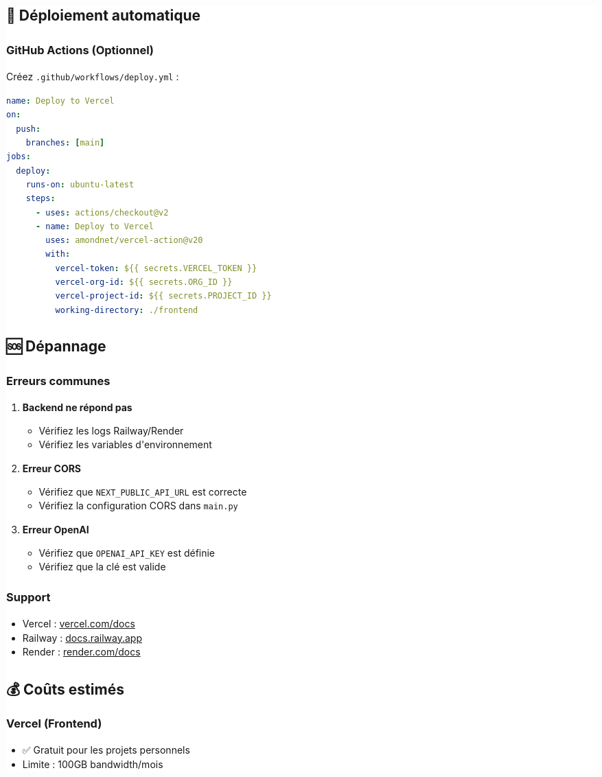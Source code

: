 ## 🚀 Déploiement automatique

### GitHub Actions (Optionnel)

Créez `.github/workflows/deploy.yml` :

```yaml
name: Deploy to Vercel
on:
  push:
    branches: [main]
jobs:
  deploy:
    runs-on: ubuntu-latest
    steps:
      - uses: actions/checkout@v2
      - name: Deploy to Vercel
        uses: amondnet/vercel-action@v20
        with:
          vercel-token: ${{ secrets.VERCEL_TOKEN }}
          vercel-org-id: ${{ secrets.ORG_ID }}
          vercel-project-id: ${{ secrets.PROJECT_ID }}
          working-directory: ./frontend
```

## 🆘 Dépannage

### Erreurs communes

1. **Backend ne répond pas**
   - Vérifiez les logs Railway/Render
   - Vérifiez les variables d'environnement

2. **Erreur CORS**
   - Vérifiez que `NEXT_PUBLIC_API_URL` est correcte
   - Vérifiez la configuration CORS dans `main.py`

3. **Erreur OpenAI**
   - Vérifiez que `OPENAI_API_KEY` est définie
   - Vérifiez que la clé est valide

### Support

- Vercel : [vercel.com/docs](https://vercel.com/docs)
- Railway : [docs.railway.app](https://docs.railway.app)
- Render : [render.com/docs](https://render.com/docs)

## 💰 Coûts estimés

### Vercel (Frontend)
- ✅ Gratuit pour les projets personnels
- Limite : 100GB bandwidth/mois
